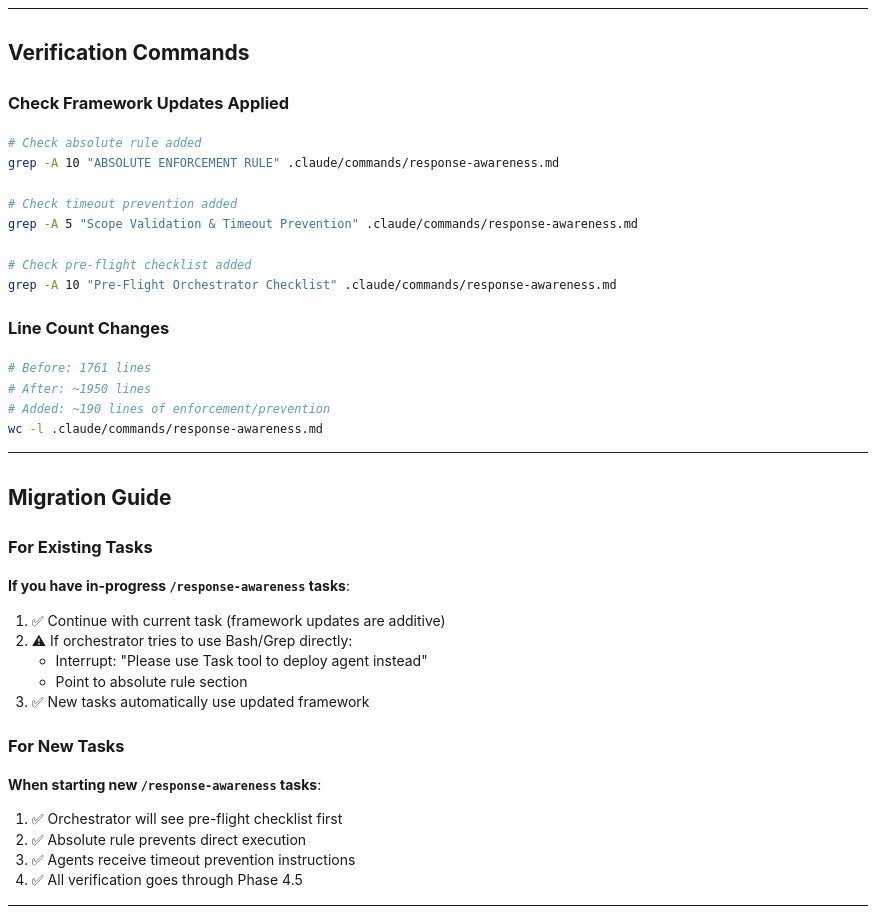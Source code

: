```
```

---

## Verification Commands

### Check Framework Updates Applied

```bash
# Check absolute rule added
grep -A 10 "ABSOLUTE ENFORCEMENT RULE" .claude/commands/response-awareness.md

# Check timeout prevention added
grep -A 5 "Scope Validation & Timeout Prevention" .claude/commands/response-awareness.md

# Check pre-flight checklist added
grep -A 10 "Pre-Flight Orchestrator Checklist" .claude/commands/response-awareness.md
```

### Line Count Changes

```bash
# Before: 1761 lines
# After: ~1950 lines
# Added: ~190 lines of enforcement/prevention
wc -l .claude/commands/response-awareness.md
```

---

## Migration Guide

### For Existing Tasks

**If you have in-progress `/response-awareness` tasks**:

1. ✅ Continue with current task (framework updates are additive)
2. ⚠️ If orchestrator tries to use Bash/Grep directly:
   - Interrupt: "Please use Task tool to deploy agent instead"
   - Point to absolute rule section
3. ✅ New tasks automatically use updated framework

### For New Tasks

**When starting new `/response-awareness` tasks**:

1. ✅ Orchestrator will see pre-flight checklist first
2. ✅ Absolute rule prevents direct execution
3. ✅ Agents receive timeout prevention instructions
4. ✅ All verification goes through Phase 4.5

---
